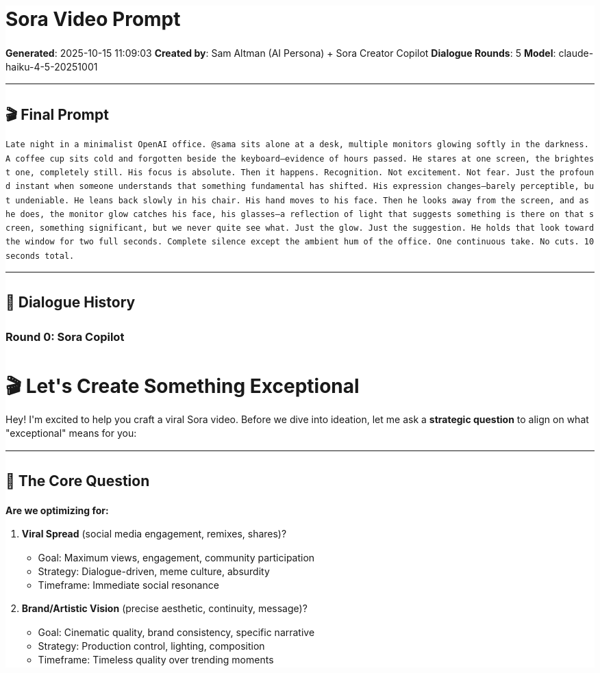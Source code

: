 # Sora Video Prompt

**Generated**: 2025-10-15 11:09:03
**Created by**: Sam Altman (AI Persona) + Sora Creator Copilot
**Dialogue Rounds**: 5
**Model**: claude-haiku-4-5-20251001

---

## 🎬 Final Prompt

```
Late night in a minimalist OpenAI office. @sama sits alone at a desk, multiple monitors glowing softly in the darkness. A coffee cup sits cold and forgotten beside the keyboard—evidence of hours passed. He stares at one screen, the brightest one, completely still. His focus is absolute. Then it happens. Recognition. Not excitement. Not fear. Just the profound instant when someone understands that something fundamental has shifted. His expression changes—barely perceptible, but undeniable. He leans back slowly in his chair. His hand moves to his face. Then he looks away from the screen, and as he does, the monitor glow catches his face, his glasses—a reflection of light that suggests something is there on that screen, something significant, but we never quite see what. Just the glow. Just the suggestion. He holds that look toward the window for two full seconds. Complete silence except the ambient hum of the office. One continuous take. No cuts. 10 seconds total.
```

---

## 💬 Dialogue History

### Round 0: Sora Copilot

# 🎬 Let's Create Something Exceptional

Hey! I'm excited to help you craft a viral Sora video. Before we dive into ideation, let me ask a **strategic question** to align on what "exceptional" means for you:

---

## 🎯 The Core Question

**Are we optimizing for:**

1. **Viral Spread** (social media engagement, remixes, shares)?
   - Goal: Maximum views, engagement, community participation
   - Strategy: Dialogue-driven, meme culture, absurdity
   - Timeframe: Immediate social resonance

2. **Brand/Artistic Vision** (precise aesthetic, continuity, message)?
   - Goal: Cinematic quality, brand consistency, specific narrative
   - Strategy: Production control, lighting, composition
   - Timeframe: Timeless quality over trending moments
